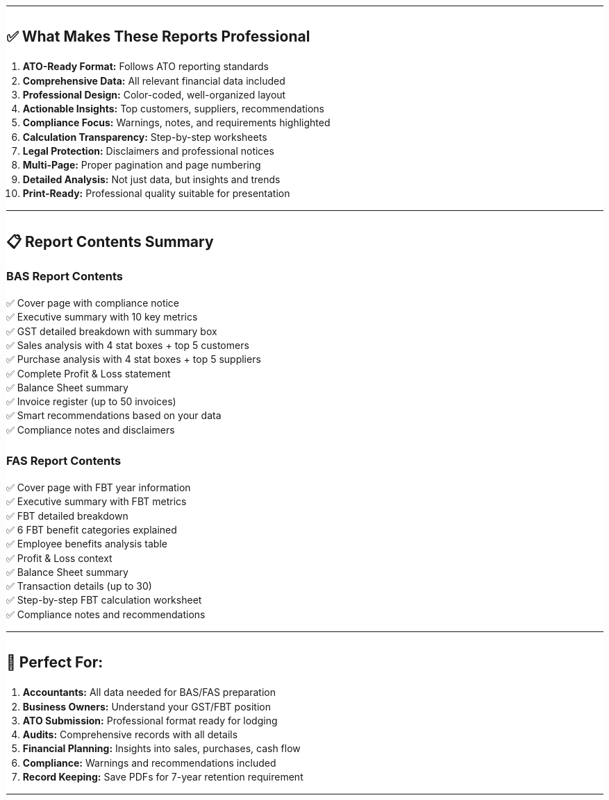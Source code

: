 
---

## ✅ What Makes These Reports Professional

1. **ATO-Ready Format:** Follows ATO reporting standards
2. **Comprehensive Data:** All relevant financial data included
3. **Professional Design:** Color-coded, well-organized layout
4. **Actionable Insights:** Top customers, suppliers, recommendations
5. **Compliance Focus:** Warnings, notes, and requirements highlighted
6. **Calculation Transparency:** Step-by-step worksheets
7. **Legal Protection:** Disclaimers and professional notices
8. **Multi-Page:** Proper pagination and page numbering
9. **Detailed Analysis:** Not just data, but insights and trends
10. **Print-Ready:** Professional quality suitable for presentation

---

## 📋 Report Contents Summary

### BAS Report Contents
✅ Cover page with compliance notice  
✅ Executive summary with 10 key metrics  
✅ GST detailed breakdown with summary box  
✅ Sales analysis with 4 stat boxes + top 5 customers  
✅ Purchase analysis with 4 stat boxes + top 5 suppliers  
✅ Complete Profit & Loss statement  
✅ Balance Sheet summary  
✅ Invoice register (up to 50 invoices)  
✅ Smart recommendations based on your data  
✅ Compliance notes and disclaimers  

### FAS Report Contents
✅ Cover page with FBT year information  
✅ Executive summary with FBT metrics  
✅ FBT detailed breakdown  
✅ 6 FBT benefit categories explained  
✅ Employee benefits analysis table  
✅ Profit & Loss context  
✅ Balance Sheet summary  
✅ Transaction details (up to 30)  
✅ Step-by-step FBT calculation worksheet  
✅ Compliance notes and recommendations  

---

## 🎯 Perfect For:

1. **Accountants:** All data needed for BAS/FAS preparation
2. **Business Owners:** Understand your GST/FBT position
3. **ATO Submission:** Professional format ready for lodging
4. **Audits:** Comprehensive records with all details
5. **Financial Planning:** Insights into sales, purchases, cash flow
6. **Compliance:** Warnings and recommendations included
7. **Record Keeping:** Save PDFs for 7-year retention requirement

---